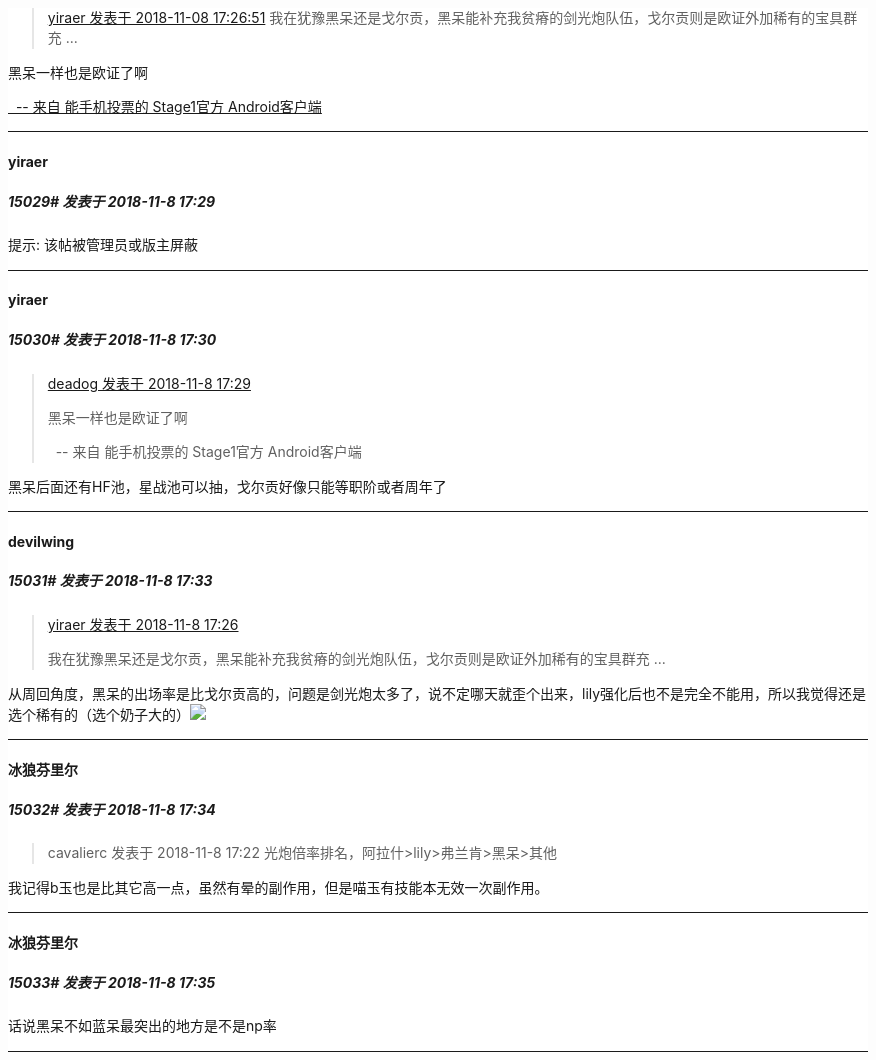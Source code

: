 <blockquote><a href="httphttps://bbs.saraba1st.com/2b/forum.php?mod=redirect&amp;goto=findpost&amp;pid=41527685&amp;ptid=1712412" target="_blank">yiraer 发表于 2018-11-08 17:26:51</a>
我在犹豫黑呆还是戈尔贡，黑呆能补充我贫瘠的剑光炮队伍，戈尔贡则是欧证外加稀有的宝具群充 ...</blockquote>黑呆一样也是欧证了啊

[  -- 来自 能手机投票的 Stage1官方 Android客户端](https://www.coolapk.com/apk/140634)

*****

####  yiraer  
##### 15029#       发表于 2018-11-8 17:29

提示: 该帖被管理员或版主屏蔽

*****

####  yiraer  
##### 15030#       发表于 2018-11-8 17:30

<blockquote><a href="httphttps://bbs.saraba1st.com/2b/forum.php?mod=redirect&amp;goto=findpost&amp;pid=41527718&amp;ptid=1712412" target="_blank">deadog 发表于 2018-11-8 17:29</a>

黑呆一样也是欧证了啊

  -- 来自 能手机投票的 Stage1官方 Android客户端</blockquote>
黑呆后面还有HF池，星战池可以抽，戈尔贡好像只能等职阶或者周年了



*****

####  devilwing  
##### 15031#       发表于 2018-11-8 17:33

<blockquote><a href="httphttps://bbs.saraba1st.com/2b/forum.php?mod=redirect&amp;goto=findpost&amp;pid=41527685&amp;ptid=1712412" target="_blank">yiraer 发表于 2018-11-8 17:26</a>

我在犹豫黑呆还是戈尔贡，黑呆能补充我贫瘠的剑光炮队伍，戈尔贡则是欧证外加稀有的宝具群充 ...</blockquote>
从周回角度，黑呆的出场率是比戈尔贡高的，问题是剑光炮太多了，说不定哪天就歪个出来，lily强化后也不是完全不能用，所以我觉得还是选个稀有的（选个奶子大的）<img src="https://static.saraba1st.com/image/smiley/face2017/049.png" referrerpolicy="no-referrer">

*****

####  冰狼芬里尔  
##### 15032#       发表于 2018-11-8 17:34

<blockquote>cavalierc 发表于 2018-11-8 17:22
光炮倍率排名，阿拉什&gt;lily&gt;弗兰肯&gt;黑呆&gt;其他</blockquote>
我记得b玉也是比其它高一点，虽然有晕的副作用，但是喵玉有技能本无效一次副作用。

*****

####  冰狼芬里尔  
##### 15033#       发表于 2018-11-8 17:35

话说黑呆不如蓝呆最突出的地方是不是np率

*****
